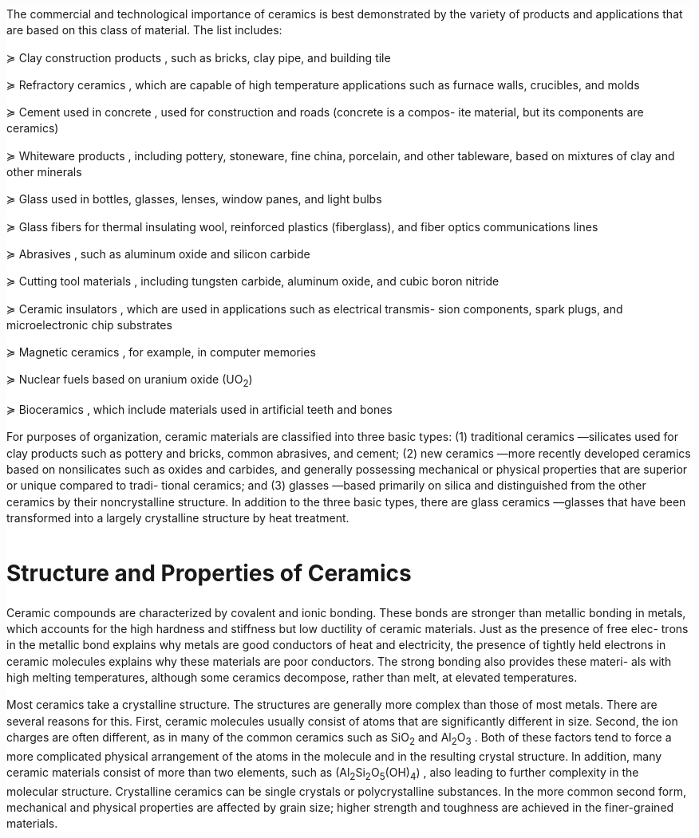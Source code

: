 The commercial and technological importance of ceramics is best demonstrated  by the variety of products and applications that are based on this class of material.  The list includes:  

$\succcurlyeq$   Clay construction products , such as bricks, clay pipe, and building tile  

 $\succcurlyeq$   Refractory ceramics , which are capable of high temperature applications such  as furnace walls, crucibles, and molds  

 $\succcurlyeq$   Cement used in concrete , used for construction and roads (concrete is a compos-  ite material, but its components are ceramics)  

 $\succcurlyeq$   Whiteware products , including pottery, stoneware, fine china, porcelain, and  other tableware, based on mixtures of clay and other minerals  

 $\succcurlyeq$   Glass  used in bottles, glasses, lenses, window panes, and light bulbs  

 $\succcurlyeq$   Glass fibers  for thermal insulating wool, reinforced plastics (fiberglass), and  fiber optics communications lines  

 $\succcurlyeq$   Abrasives , such as aluminum oxide and silicon carbide  

 $\succcurlyeq$   Cutting tool materials , including tungsten carbide, aluminum oxide, and cubic  boron nitride  

 $\succcurlyeq$   Ceramic insulators , which are used in applications such as electrical transmis-  sion components, spark plugs, and microelectronic chip substrates  

 $\succcurlyeq$   Magnetic ceramics , for example, in computer memories  

 $\succcurlyeq$   Nuclear fuels  based on uranium oxide  $(\mathrm{UO}_{2})$  

 $\succcurlyeq$   Bioceramics , which include materials used in artificial teeth and bones  

For purposes of organization, ceramic materials are classified into three basic  types: (1)  traditional ceramics —silicates used for clay products such as pottery and bricks,  common abrasives, and cement; (2)  new ceramics —more recently developed ceramics  based on nonsilicates such as oxides and carbides, and generally possessing  mechanical  or physical properties that are superior or unique compared to tradi- tional  ceramics; and (3)  glasses —based primarily on silica and distinguished from the  other ceramics by their noncrystalline structure. In addition to the three basic types,  there are  glass ceramics —glasses that have been transformed into a largely  crystalline structure by heat treatment.  

# Structure and Properties of Ceramics  

Ceramic compounds are characterized by covalent and ionic bonding. These bonds  are stronger than metallic bonding in metals, which accounts for the high hardness  and stiffness but low ductility of ceramic materials. Just as the presence of free elec-  trons in the metallic bond explains why metals are good conductors of heat and   electricity, the presence of tightly held electrons in ceramic molecules explains why  these materials are poor conductors. The strong bonding also provides these materi-  als with high melting temperatures, although some ceramics decompose, rather than  melt,  at elevated temperatures.  

Most ceramics take a crystalline structure. The structures are generally more  complex than those of most metals. There are several reasons for this. First, ceramic  molecules usually consist of atoms that are significantly different in size. Second, the  ion charges are often different, as in many of the common ceramics such as $\mathrm{SiO}_{2}$  and ${\mathrm{Al}}_{2}{\mathrm{O}}_{3}$ .  Both of these factors tend to force a more complicated physical arrangement of the  atoms in the molecule and in the resulting crystal structure. In addition, many  ceramic materials consist of more than two elements, such as  $(\mathrm{Al}_{2}\mathrm{Si}_{2}\mathrm{O}_{5}(\mathrm{OH})_{4})$ , also  leading to further complexity in the molecular structure. Crystalline ceramics can  be single crystals or polycrystalline substances. In the more common second form,  mechanical and physical properties are affected by grain size; higher strength and  toughness are achieved in the finer-grained materials.  
